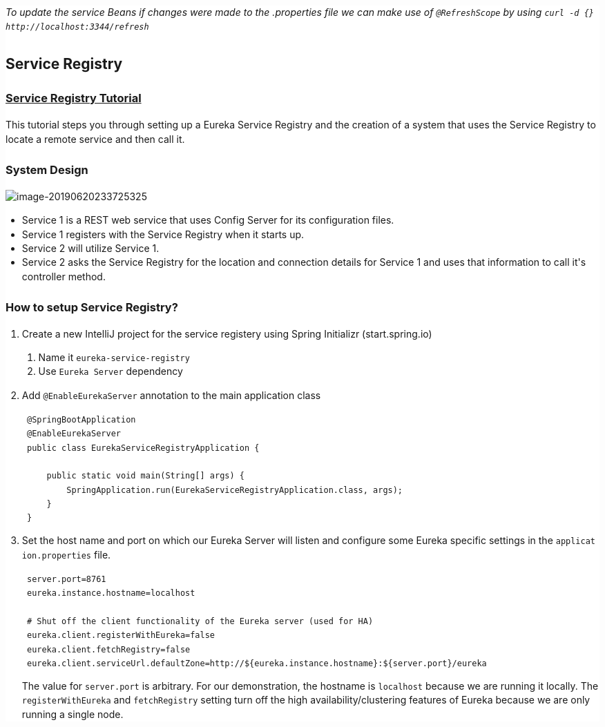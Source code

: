 *To update the service Beans if changes were made to the .properties file we can make use of `@RefreshScope` by using `curl -d {} http://localhost:3344/refresh`*

## Service Registry 

### [Service Registry Tutorial](https://github.com/Ahmed3lmallah/Java-Portfolio/blob/master/Tutorials/service-registry-tutorial.md)

This tutorial steps you through setting up a Eureka Service Registry and the creation of a system that uses the Service Registry to locate a remote service and then call it.

### System Design

![image-20190620233725325](https://github.com/Ahmed3lmallah/Java-Portfolio/blob/master/images/hello-cloud-system-v2.png)

* Service 1 is a REST web service that uses Config Server for its configuration files. 
* Service 1 registers with the Service Registry when it starts up.
* Service 2 will utilize Service 1.
* Service 2 asks the Service Registry for the location and connection details for Service 1 and uses that information to call it's controller method.

### How to setup Service Registry?

1. Create a new IntelliJ project for the service registery using Spring Initializr (start.spring.io)
	1. Name it `eureka-service-registry`
	1. Use `Eureka Server` dependency
1. Add `@EnableEurekaServer` annotation to the main application class

		@SpringBootApplication
		@EnableEurekaServer
		public class EurekaServiceRegistryApplication {

			public static void main(String[] args) {
				SpringApplication.run(EurekaServiceRegistryApplication.class, args);
			}
		}

1. Set the host name and port on which our Eureka Server will listen and configure some Eureka specific settings in the `application.properties` file.

		server.port=8761
		eureka.instance.hostname=localhost

		# Shut off the client functionality of the Eureka server (used for HA)
		eureka.client.registerWithEureka=false
		eureka.client.fetchRegistry=false
		eureka.client.serviceUrl.defaultZone=http://${eureka.instance.hostname}:${server.port}/eureka

	The value for ```server.port``` is arbitrary. For our demonstration, the hostname is ```localhost``` because we are running it locally. The ```registerWithEureka``` and ```fetchRegistry``` setting turn off the high availability/clustering features of Eureka because we are only running a single node.
